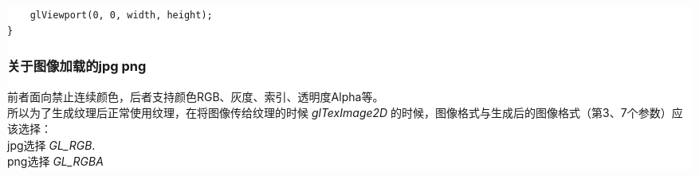 ```  
    glViewport(0, 0, width, height);  
}  
```  
  
### 关于图像加载的jpg png  
前者面向禁止连续颜色，后者支持颜色RGB、灰度、索引、透明度Alpha等。  
所以为了生成纹理后正常使用纹理，在将图像传给纹理的时候 *glTexImage2D* 的时候，图像格式与生成后的图像格式（第3、7个参数）应该选择：  
jpg选择 *GL_RGB*.  
png选择 *GL_RGBA*  
